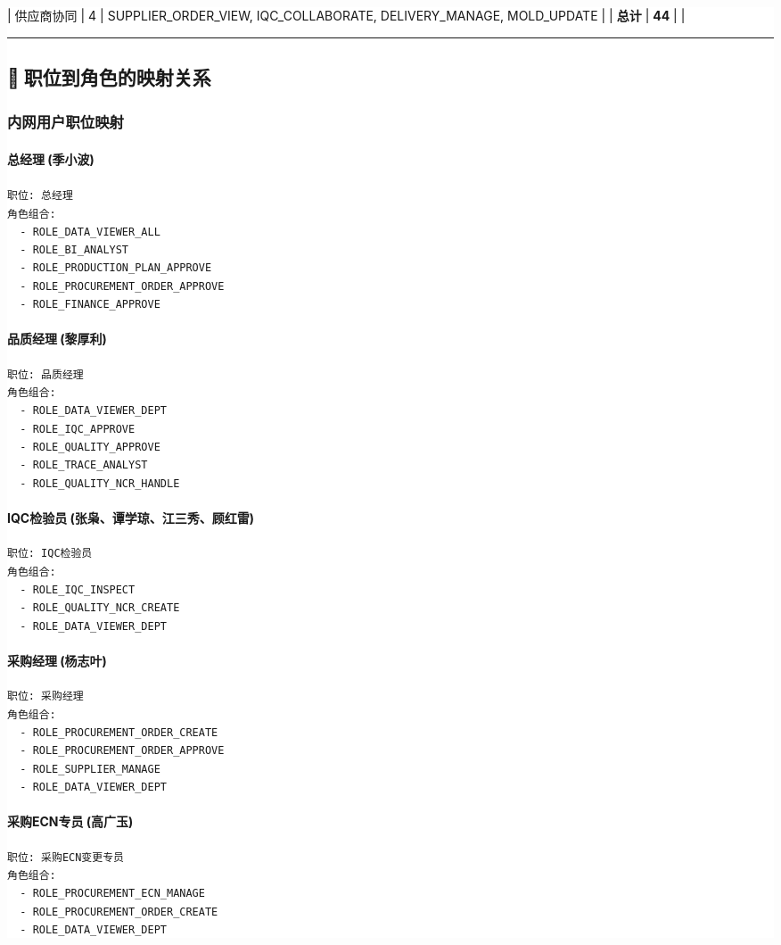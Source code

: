 | 供应商协同 | 4 | SUPPLIER_ORDER_VIEW, IQC_COLLABORATE, DELIVERY_MANAGE, MOLD_UPDATE |
| **总计** | **44** | |

---

## 🔗 职位到角色的映射关系

### 内网用户职位映射

#### 总经理 (季小波)
```
职位: 总经理
角色组合:
  - ROLE_DATA_VIEWER_ALL
  - ROLE_BI_ANALYST
  - ROLE_PRODUCTION_PLAN_APPROVE
  - ROLE_PROCUREMENT_ORDER_APPROVE
  - ROLE_FINANCE_APPROVE
```

#### 品质经理 (黎厚利)
```
职位: 品质经理
角色组合:
  - ROLE_DATA_VIEWER_DEPT
  - ROLE_IQC_APPROVE
  - ROLE_QUALITY_APPROVE
  - ROLE_TRACE_ANALYST
  - ROLE_QUALITY_NCR_HANDLE
```

#### IQC检验员 (张枭、谭学琼、江三秀、顾红雷)
```
职位: IQC检验员
角色组合:
  - ROLE_IQC_INSPECT
  - ROLE_QUALITY_NCR_CREATE
  - ROLE_DATA_VIEWER_DEPT
```

#### 采购经理 (杨志叶)
```
职位: 采购经理
角色组合:
  - ROLE_PROCUREMENT_ORDER_CREATE
  - ROLE_PROCUREMENT_ORDER_APPROVE
  - ROLE_SUPPLIER_MANAGE
  - ROLE_DATA_VIEWER_DEPT
```

#### 采购ECN专员 (高广玉)
```
职位: 采购ECN变更专员
角色组合:
  - ROLE_PROCUREMENT_ECN_MANAGE
  - ROLE_PROCUREMENT_ORDER_CREATE
  - ROLE_DATA_VIEWER_DEPT
```
